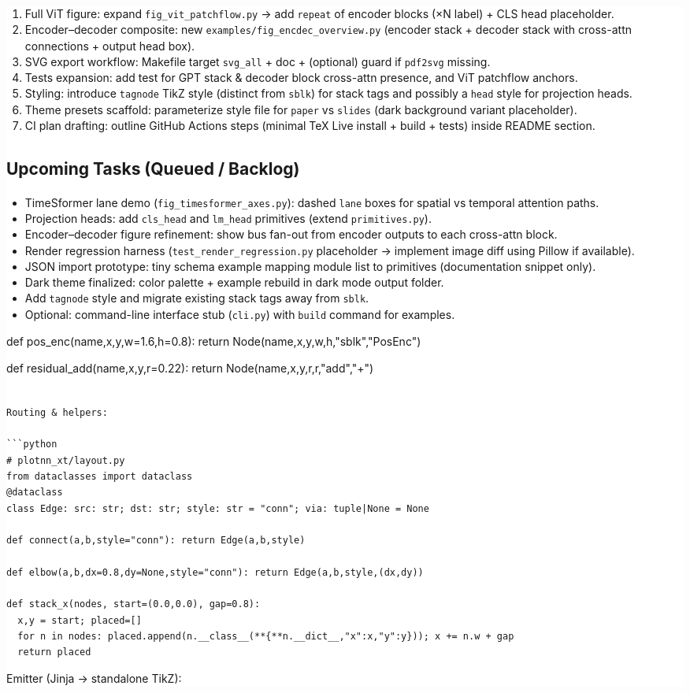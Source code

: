 1. Full ViT figure: expand `fig_vit_patchflow.py` → add `repeat` of encoder blocks (×N label) + CLS head placeholder.
2. Encoder–decoder composite: new `examples/fig_encdec_overview.py` (encoder stack + decoder stack with cross-attn connections + output head box).
3. SVG export workflow: Makefile target `svg_all` + doc + (optional) guard if `pdf2svg` missing.
4. Tests expansion: add test for GPT stack & decoder block cross-attn presence, and ViT patchflow anchors.
5. Styling: introduce `tagnode` TikZ style (distinct from `sblk`) for stack tags and possibly a `head` style for projection heads.
6. Theme presets scaffold: parameterize style file for `paper` vs `slides` (dark background variant placeholder).
7. CI plan drafting: outline GitHub Actions steps (minimal TeX Live install + build + tests) inside README section.

## Upcoming Tasks (Queued / Backlog)

* TimeSformer lane demo (`fig_timesformer_axes.py`): dashed `lane` boxes for spatial vs temporal attention paths.
* Projection heads: add `cls_head` and `lm_head` primitives (extend `primitives.py`).
* Encoder–decoder figure refinement: show bus fan-out from encoder outputs to each cross-attn block.
* Render regression harness (`test_render_regression.py` placeholder → implement image diff using Pillow if available).
* JSON import prototype: tiny schema example mapping module list to primitives (documentation snippet only).
* Dark theme finalized: color palette + example rebuild in dark mode output folder.
* Add `tagnode` style and migrate existing stack tags away from `sblk`.
* Optional: command-line interface stub (`cli.py`) with `build` command for examples.

def pos_enc(name,x,y,w=1.6,h=0.8):   return Node(name,x,y,w,h,"sblk","PosEnc")

def residual_add(name,x,y,r=0.22):   return Node(name,x,y,r,r,"add","+")
```

Routing & helpers:

```python
# plotnn_xt/layout.py
from dataclasses import dataclass
@dataclass
class Edge: src: str; dst: str; style: str = "conn"; via: tuple|None = None

def connect(a,b,style="conn"): return Edge(a,b,style)

def elbow(a,b,dx=0.8,dy=None,style="conn"): return Edge(a,b,style,(dx,dy))

def stack_x(nodes, start=(0.0,0.0), gap=0.8):
  x,y = start; placed=[]
  for n in nodes: placed.append(n.__class__(**{**n.__dict__,"x":x,"y":y})); x += n.w + gap
  return placed
```

Emitter (Jinja → standalone TikZ):
